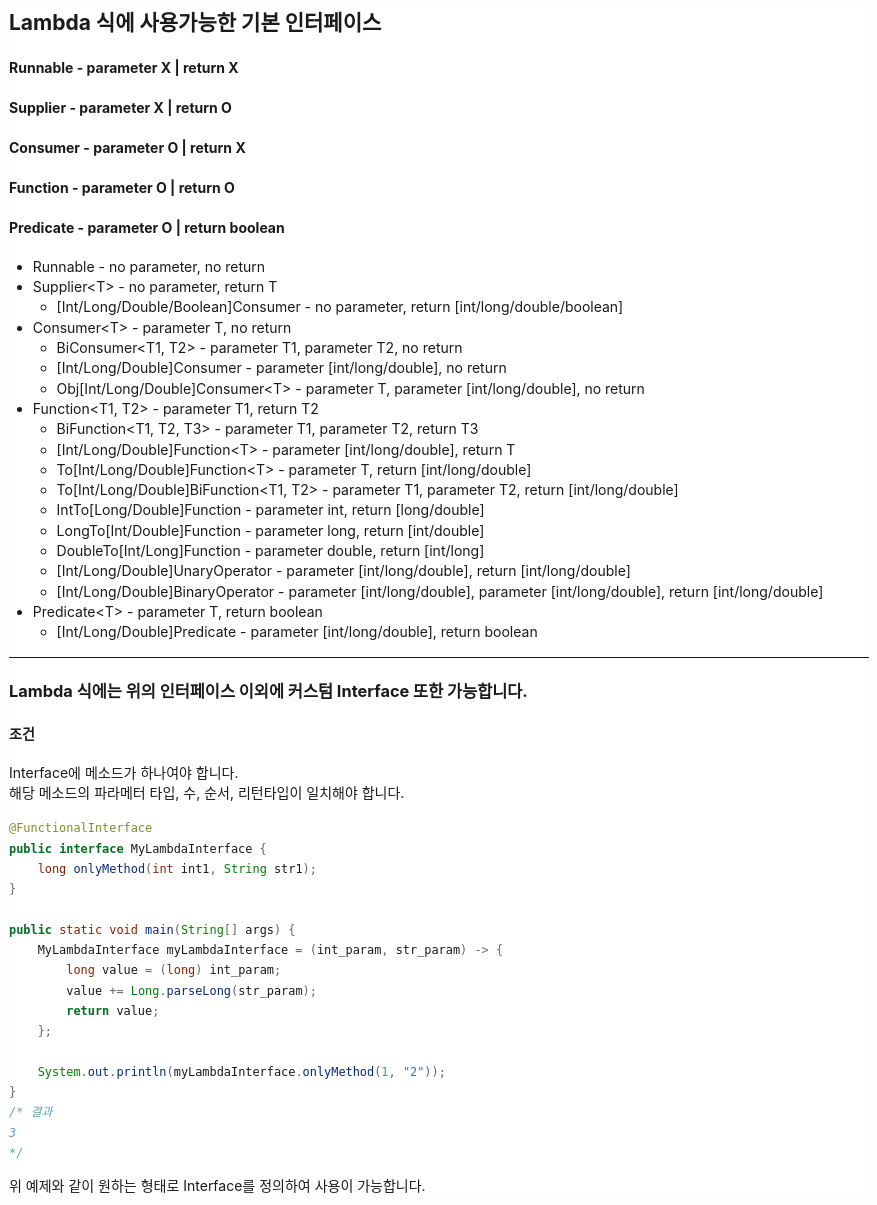 ## Lambda 식에 사용가능한 기본 인터페이스
#### Runnable - parameter X | return X
#### Supplier - parameter X | return O
#### Consumer - parameter O | return X
#### Function - parameter O | return O
#### Predicate - parameter O | return boolean

* Runnable - no parameter, no return
* Supplier\<T\> - no parameter, return T
    * [Int/Long/Double/Boolean]Consumer - no parameter, return [int/long/double/boolean]
* Consumer\<T\> - parameter T, no return
    * BiConsumer<T1, T2> - parameter T1, parameter T2, no return
    * [Int/Long/Double]Consumer - parameter [int/long/double], no return
    * Obj[Int/Long/Double]Consumer\<T\> - parameter T, parameter [int/long/double], no return
* Function<T1, T2> - parameter T1, return T2
    * BiFunction<T1, T2, T3> - parameter T1, parameter T2, return T3
    * [Int/Long/Double]Function\<T\> - parameter [int/long/double], return T
    * To[Int/Long/Double]Function\<T\> - parameter T, return [int/long/double]
    * To[Int/Long/Double]BiFunction<T1, T2> - parameter T1, parameter T2, return [int/long/double]
    * IntTo[Long/Double]Function - parameter int, return [long/double]
    * LongTo[Int/Double]Function - parameter long, return [int/double]
    * DoubleTo[Int/Long]Function - parameter double, return [int/long] 
    * [Int/Long/Double]UnaryOperator - parameter [int/long/double], return [int/long/double]
    * [Int/Long/Double]BinaryOperator - parameter [int/long/double], parameter [int/long/double], return [int/long/double]
* Predicate\<T\> - parameter T, return boolean
    * [Int/Long/Double]Predicate - parameter [int/long/double], return boolean

---

### Lambda 식에는 위의 인터페이스 이외에 커스텀 Interface 또한 가능합니다.

#### 조건
Interface에 메소드가 하나여야 합니다.     
해당 메소드의 파라메터 타입, 수, 순서, 리턴타입이 일치해야 합니다.

```java
@FunctionalInterface
public interface MyLambdaInterface {
	long onlyMethod(int int1, String str1);
}

public static void main(String[] args) {
	MyLambdaInterface myLambdaInterface = (int_param, str_param) -> {
		long value = (long) int_param;
		value += Long.parseLong(str_param);
		return value;
	};

	System.out.println(myLambdaInterface.onlyMethod(1, "2"));
}
/* 결과
3
*/
```
위 예제와 같이 원하는 형태로 Interface를 정의하여 사용이 가능합니다.

